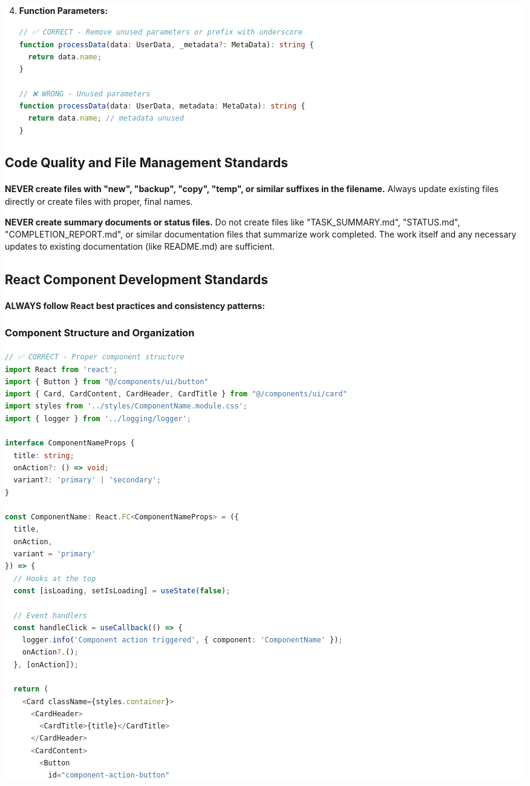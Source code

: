 4. **Function Parameters:**

   ```typescript
   // ✅ CORRECT - Remove unused parameters or prefix with underscore
   function processData(data: UserData, _metadata?: MetaData): string {
     return data.name;
   }

   // ❌ WRONG - Unused parameters
   function processData(data: UserData, metadata: MetaData): string {
     return data.name; // metadata unused
   }
   ```

## Code Quality and File Management Standards

**NEVER create files with "new", "backup", "copy", "temp", or similar suffixes in the filename.** Always update existing files directly or create files with proper, final names.

**NEVER create summary documents or status files.** Do not create files like "TASK_SUMMARY.md", "STATUS.md", "COMPLETION_REPORT.md", or similar documentation files that summarize work completed. The work itself and any necessary updates to existing documentation (like README.md) are sufficient.

## React Component Development Standards

**ALWAYS follow React best practices and consistency patterns:**

### Component Structure and Organization

```typescript
// ✅ CORRECT - Proper component structure
import React from 'react';
import { Button } from "@/components/ui/button"
import { Card, CardContent, CardHeader, CardTitle } from "@/components/ui/card"
import styles from '../styles/ComponentName.module.css';
import { logger } from '../logging/logger';

interface ComponentNameProps {
  title: string;
  onAction?: () => void;
  variant?: 'primary' | 'secondary';
}

const ComponentName: React.FC<ComponentNameProps> = ({
  title,
  onAction,
  variant = 'primary'
}) => {
  // Hooks at the top
  const [isLoading, setIsLoading] = useState(false);

  // Event handlers
  const handleClick = useCallback(() => {
    logger.info('Component action triggered', { component: 'ComponentName' });
    onAction?.();
  }, [onAction]);

  return (
    <Card className={styles.container}>
      <CardHeader>
        <CardTitle>{title}</CardTitle>
      </CardHeader>
      <CardContent>
        <Button
          id="component-action-button"
```